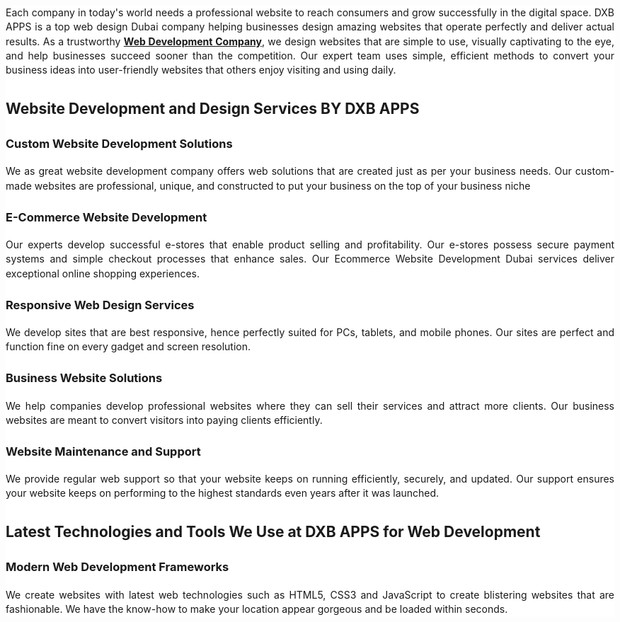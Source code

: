 <p justify="" style="text-align: justify;" text-align:=""><span color:="" style="">Each company in today&#39;s world needs a professional website to reach consumers and grow successfully in the digital space. DXB APPS is a top web design Dubai company helping businesses design amazing websites that operate perfectly and deliver actual results. As a trustworthy <strong><a href="https://dxbapps.com/web-development.php">Web Development Company</a></strong>, we design websites that are simple to use, visually captivating to the eye, and help businesses succeed sooner than the competition. Our expert team uses simple, efficient methods to convert your business ideas into user-friendly websites that others enjoy visiting and using daily.</span></p>

<h2 justify="" style="text-align: justify;" text-align:=""><span color:="" style=""><strong>Website Development and Design Services BY DXB APPS</strong></span></h2>

<h3 justify="" style="text-align: justify;" text-align:=""><span color:="" style=""><strong>Custom Website Development Solutions</strong></span></h3>

<p justify="" style="text-align: justify;" text-align:=""><span color:="" style="">We as great website development company offers web solutions that are created just as per your business needs. Our custom-made websites are professional, unique, and constructed to put your business on the top of your business niche</span></p>

<h3 justify="" style="text-align: justify;" text-align:=""><span color:="" style=""><strong>E-Commerce Website Development</strong></span></h3>

<p justify="" style="text-align: justify;" text-align:=""><span color:="" style="">Our experts develop successful e-stores that enable product selling and profitability. Our e-stores possess secure payment systems and simple checkout processes that enhance sales. Our Ecommerce Website Development Dubai​ services deliver exceptional online shopping experiences.</span></p>

<h3 justify="" style="text-align: justify;" text-align:=""><span color:="" style=""><strong>Responsive Web Design Services</strong></span></h3>

<p justify="" style="text-align: justify;" text-align:=""><span color:="" style="">We develop sites that are best responsive, hence perfectly suited for PCs, tablets, and mobile phones. Our sites are perfect and function fine on every gadget and screen resolution.</span></p>

<h3 justify="" style="text-align: justify;" text-align:=""><span color:="" style=""><strong>Business Website Solutions</strong></span></h3>

<p justify="" style="text-align: justify;" text-align:=""><span color:="" style="">We help companies develop professional websites where they can sell their services and attract more clients. Our business websites are meant to convert visitors into paying clients efficiently.</span></p>

<h3 justify="" style="text-align: justify;" text-align:=""><span color:="" style=""><strong>Website Maintenance and Support</strong></span></h3>

<p justify="" style="text-align: justify;" text-align:=""><span color:="" style="">We provide regular web support so that your website keeps on running efficiently, securely, and updated. Our support ensures your website keeps on performing to the highest standards even years after it was launched.</span></p>

<h2 justify="" style="text-align: justify;" text-align:=""><span color:="" style=""><strong>Latest Technologies and Tools We Use at DXB APPS for Web Development</strong></span></h2>

<h3 justify="" style="text-align: justify;" text-align:=""><span color:="" style=""><strong>Modern Web Development Frameworks</strong></span></h3>

<p justify="" style="text-align: justify;" text-align:=""><span color:="" style="">We create websites with latest web technologies such as HTML5, CSS3 and JavaScript to create blistering websites that are fashionable. We have the know-how to make your location appear gorgeous and be loaded within seconds.</span></p>
